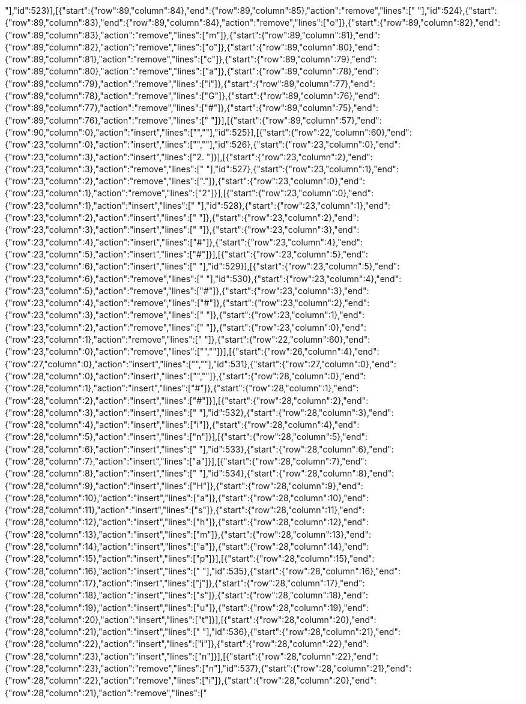 "],"id":523}],[{"start":{"row":89,"column":84},"end":{"row":89,"column":85},"action":"remove","lines":[" "],"id":524},{"start":{"row":89,"column":83},"end":{"row":89,"column":84},"action":"remove","lines":["o"]},{"start":{"row":89,"column":82},"end":{"row":89,"column":83},"action":"remove","lines":["m"]},{"start":{"row":89,"column":81},"end":{"row":89,"column":82},"action":"remove","lines":["o"]},{"start":{"row":89,"column":80},"end":{"row":89,"column":81},"action":"remove","lines":["c"]},{"start":{"row":89,"column":79},"end":{"row":89,"column":80},"action":"remove","lines":["a"]},{"start":{"row":89,"column":78},"end":{"row":89,"column":79},"action":"remove","lines":["i"]},{"start":{"row":89,"column":77},"end":{"row":89,"column":78},"action":"remove","lines":["G"]},{"start":{"row":89,"column":76},"end":{"row":89,"column":77},"action":"remove","lines":["#"]},{"start":{"row":89,"column":75},"end":{"row":89,"column":76},"action":"remove","lines":[" "]}],[{"start":{"row":89,"column":57},"end":{"row":90,"column":0},"action":"insert","lines":["",""],"id":525}],[{"start":{"row":22,"column":60},"end":{"row":23,"column":0},"action":"insert","lines":["",""],"id":526},{"start":{"row":23,"column":0},"end":{"row":23,"column":3},"action":"insert","lines":["2. "]}],[{"start":{"row":23,"column":2},"end":{"row":23,"column":3},"action":"remove","lines":[" "],"id":527},{"start":{"row":23,"column":1},"end":{"row":23,"column":2},"action":"remove","lines":["."]},{"start":{"row":23,"column":0},"end":{"row":23,"column":1},"action":"remove","lines":["2"]}],[{"start":{"row":23,"column":0},"end":{"row":23,"column":1},"action":"insert","lines":[" "],"id":528},{"start":{"row":23,"column":1},"end":{"row":23,"column":2},"action":"insert","lines":[" "]},{"start":{"row":23,"column":2},"end":{"row":23,"column":3},"action":"insert","lines":[" "]},{"start":{"row":23,"column":3},"end":{"row":23,"column":4},"action":"insert","lines":["#"]},{"start":{"row":23,"column":4},"end":{"row":23,"column":5},"action":"insert","lines":["#"]}],[{"start":{"row":23,"column":5},"end":{"row":23,"column":6},"action":"insert","lines":[" "],"id":529}],[{"start":{"row":23,"column":5},"end":{"row":23,"column":6},"action":"remove","lines":[" "],"id":530},{"start":{"row":23,"column":4},"end":{"row":23,"column":5},"action":"remove","lines":["#"]},{"start":{"row":23,"column":3},"end":{"row":23,"column":4},"action":"remove","lines":["#"]},{"start":{"row":23,"column":2},"end":{"row":23,"column":3},"action":"remove","lines":[" "]},{"start":{"row":23,"column":1},"end":{"row":23,"column":2},"action":"remove","lines":[" "]},{"start":{"row":23,"column":0},"end":{"row":23,"column":1},"action":"remove","lines":[" "]},{"start":{"row":22,"column":60},"end":{"row":23,"column":0},"action":"remove","lines":["",""]}],[{"start":{"row":26,"column":4},"end":{"row":27,"column":0},"action":"insert","lines":["",""],"id":531},{"start":{"row":27,"column":0},"end":{"row":28,"column":0},"action":"insert","lines":["",""]},{"start":{"row":28,"column":0},"end":{"row":28,"column":1},"action":"insert","lines":["#"]},{"start":{"row":28,"column":1},"end":{"row":28,"column":2},"action":"insert","lines":["#"]}],[{"start":{"row":28,"column":2},"end":{"row":28,"column":3},"action":"insert","lines":[" "],"id":532},{"start":{"row":28,"column":3},"end":{"row":28,"column":4},"action":"insert","lines":["i"]},{"start":{"row":28,"column":4},"end":{"row":28,"column":5},"action":"insert","lines":["n"]}],[{"start":{"row":28,"column":5},"end":{"row":28,"column":6},"action":"insert","lines":[" "],"id":533},{"start":{"row":28,"column":6},"end":{"row":28,"column":7},"action":"insert","lines":["a"]}],[{"start":{"row":28,"column":7},"end":{"row":28,"column":8},"action":"insert","lines":[" "],"id":534},{"start":{"row":28,"column":8},"end":{"row":28,"column":9},"action":"insert","lines":["H"]},{"start":{"row":28,"column":9},"end":{"row":28,"column":10},"action":"insert","lines":["a"]},{"start":{"row":28,"column":10},"end":{"row":28,"column":11},"action":"insert","lines":["s"]},{"start":{"row":28,"column":11},"end":{"row":28,"column":12},"action":"insert","lines":["h"]},{"start":{"row":28,"column":12},"end":{"row":28,"column":13},"action":"insert","lines":["m"]},{"start":{"row":28,"column":13},"end":{"row":28,"column":14},"action":"insert","lines":["a"]},{"start":{"row":28,"column":14},"end":{"row":28,"column":15},"action":"insert","lines":["p"]}],[{"start":{"row":28,"column":15},"end":{"row":28,"column":16},"action":"insert","lines":[" "],"id":535},{"start":{"row":28,"column":16},"end":{"row":28,"column":17},"action":"insert","lines":["j"]},{"start":{"row":28,"column":17},"end":{"row":28,"column":18},"action":"insert","lines":["s"]},{"start":{"row":28,"column":18},"end":{"row":28,"column":19},"action":"insert","lines":["u"]},{"start":{"row":28,"column":19},"end":{"row":28,"column":20},"action":"insert","lines":["t"]}],[{"start":{"row":28,"column":20},"end":{"row":28,"column":21},"action":"insert","lines":[" "],"id":536},{"start":{"row":28,"column":21},"end":{"row":28,"column":22},"action":"insert","lines":["i"]},{"start":{"row":28,"column":22},"end":{"row":28,"column":23},"action":"insert","lines":["n"]}],[{"start":{"row":28,"column":22},"end":{"row":28,"column":23},"action":"remove","lines":["n"],"id":537},{"start":{"row":28,"column":21},"end":{"row":28,"column":22},"action":"remove","lines":["i"]},{"start":{"row":28,"column":20},"end":{"row":28,"column":21},"action":"remove","lines":["